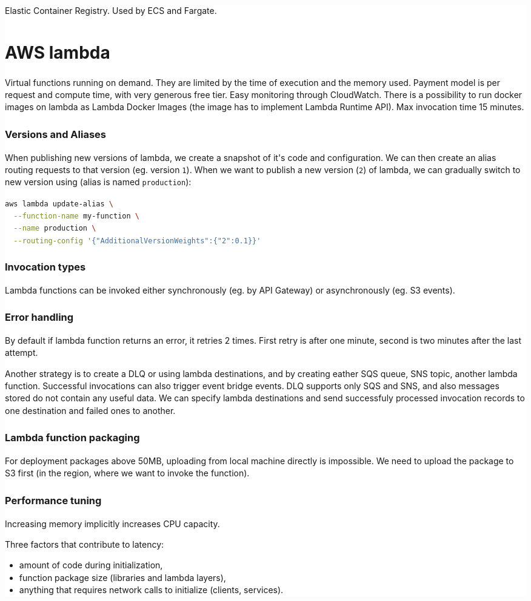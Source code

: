Elastic Container Registry.
Used by ECS and Fargate.

# AWS lambda

Virtual functions running on demand. They are limited by the time of execution and the memory used. Payment model is per request and compute time, with very generous free tier. Easy monitoring through CloudWatch. There is a possibility to run docker images on lambda as Lambda Docker Images (the image has to implement Lambda Runtime API). Max invocation time 15 minutes.

### Versions and Aliases

When publishing new versions of lambda, we create a snapshot of it's code and configuration.
We can then create an alias routing requests to that version (eg. version `1`).
When we want to publish a new version (`2`) of lambda,
we can gradually switch to new version using (alias is named `production`):

```bash
aws lambda update-alias \
  --function-name my-function \
  --name production \
  --routing-config '{"AdditionalVersionWeights":{"2":0.1}}'
```

### Invocation types

Lambda functions can be invoked either synchronously (eg. by API Gateway) or asynchronously (eg. S3 events).

### Error handling

By default if lambda function returns an error, it retries 2 times.
First retry is after one minute, second is two minutes after the last attempt.

Another strategy is to create a DLQ or using lambda destinations,
and by creating eather SQS queue, SNS topic, another lambda function.
Successful invocations can also trigger event bridge events.
DLQ supports only SQS and SNS, and also messages stored do not contain any useful data.
We can specify lambda destinations and send successfuly processed invocation records to one destination and failed ones to another.

### Lambda function packaging

For deployment packages above 50MB, uploading from local machine directly is impossible.
We need to upload the package to S3 first (in the region, where we want to invoke the function).

### Performance tuning

Increasing memory implicitly increases CPU capacity.

Three factors that contribute to latency:

 - amount of code during initialization,
 - function package size (libraries and lambda layers),
 - anything that requires network calls to initialize (clients, services).
